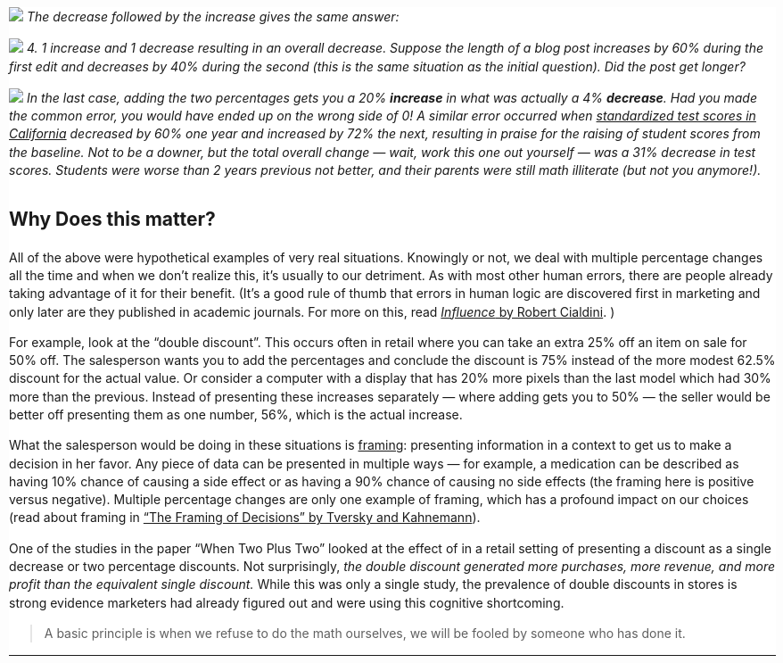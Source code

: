 ![](https://miro.medium.com/max/2000/1*VbCnH6PNocr1rxGZ54zP2g.png?q=20)
*The decrease followed by the increase gives the same answer:*

![](https://miro.medium.com/max/2000/1*2QZfxim9jVDmyYhdZsxC7w.png?q=20)
*4\. 1 increase and 1 decrease resulting in an overall decrease. Suppose the length of a blog post increases by 60% during the first edit and decreases by 40% during the second (this is the same situation as the initial question). Did the post get longer?*

![](https://miro.medium.com/max/2000/1*HMXOb_AaG5yrWyHbM2ow8g.png?q=20)
*In the last case, adding the two percentages gets you a 20% **increase** in what was actually a 4% **decrease**. Had you made the common error, you would have ended up on the wrong side of 0! A similar error occurred when [standardized test scores in California](https://archive.org/details/200ofnothing00akde) decreased by 60% one year and increased by 72% the next, resulting in praise for the raising of student scores from the baseline. Not to be a downer, but the total overall change — wait, work this one out yourself — was a 31% decrease in test scores. Students were worse than 2 years previous not better, and their parents were still math illiterate (but not you anymore!).*

## Why Does this matter?

All of the above were hypothetical examples of very real situations. Knowingly or not, we deal with multiple percentage changes all the time and when we don’t realize this, it’s usually to our detriment. As with most other human errors, there are people already taking advantage of it for their benefit. (It’s a good rule of thumb that errors in human logic are discovered first in marketing and only later are they published in academic journals. For more on this, read [_Influence_ by Robert Cialdini](https://www.goodreads.com/book/show/28815.Influence). )

For example, look at the “double discount”. This occurs often in retail where you can take an extra 25% off an item on sale for 50% off. The salesperson wants you to add the percentages and conclude the discount is 75% instead of the more modest 62.5% discount for the actual value. Or consider a computer with a display that has 20% more pixels than the last model which had 30% more than the previous. Instead of presenting these increases separately — where adding gets you to 50% — the seller would be better off presenting them as one number, 56%, which is the actual increase.

What the salesperson would be doing in these situations is [framing](https://en.wikipedia.org/wiki/Framing_effect_(psychology)): presenting information in a context to get us to make a decision in her favor. Any piece of data can be presented in multiple ways — for example, a medication can be described as having 10% chance of causing a side effect or as having a 90% chance of causing no side effects (the framing here is positive versus negative). Multiple percentage changes are only one example of framing, which has a profound impact on our choices (read about framing in [“The Framing of Decisions” by Tversky and Kahnemann](https://www.uzh.ch/cmsssl/suz/dam/jcr:ffffffff-fad3-547b-ffff-ffffe54d58af/10.18_kahneman_tversky_81.pdf)).

One of the studies in the paper “When Two Plus Two” looked at the effect of in a retail setting of presenting a discount as a single decrease or two percentage discounts. Not surprisingly, _the double discount generated more purchases, more revenue, and more profit than the equivalent single discount._ While this was only a single study, the prevalence of double discounts in stores is strong evidence marketers had already figured out and were using this cognitive shortcoming.

> A basic principle is when we refuse to do the math ourselves, we will be fooled by someone who has done it.

* * *
